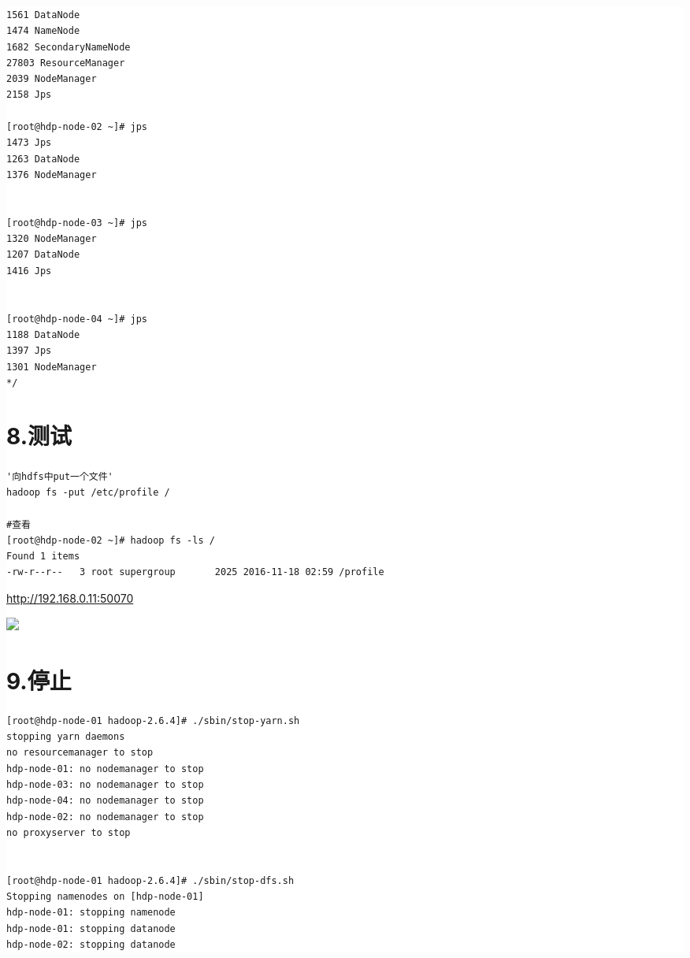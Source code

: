 ```
1561 DataNode
1474 NameNode
1682 SecondaryNameNode
27803 ResourceManager
2039 NodeManager
2158 Jps

[root@hdp-node-02 ~]# jps
1473 Jps
1263 DataNode
1376 NodeManager


[root@hdp-node-03 ~]# jps
1320 NodeManager
1207 DataNode
1416 Jps
 

[root@hdp-node-04 ~]# jps
1188 DataNode
1397 Jps
1301 NodeManager
*/
```

# 8.测试
```
'向hdfs中put一个文件'
hadoop fs -put /etc/profile /  

#查看
[root@hdp-node-02 ~]# hadoop fs -ls /
Found 1 items
-rw-r--r--   3 root supergroup       2025 2016-11-18 02:59 /profile

```

http://192.168.0.11:50070


![](http://ols7leonh.bkt.clouddn.com//assert/img/bigdata/hadoop/install/install_test.png)



# 9.停止

```
[root@hdp-node-01 hadoop-2.6.4]# ./sbin/stop-yarn.sh
stopping yarn daemons
no resourcemanager to stop
hdp-node-01: no nodemanager to stop
hdp-node-03: no nodemanager to stop
hdp-node-04: no nodemanager to stop
hdp-node-02: no nodemanager to stop
no proxyserver to stop


[root@hdp-node-01 hadoop-2.6.4]# ./sbin/stop-dfs.sh
Stopping namenodes on [hdp-node-01]
hdp-node-01: stopping namenode
hdp-node-01: stopping datanode
hdp-node-02: stopping datanode
```